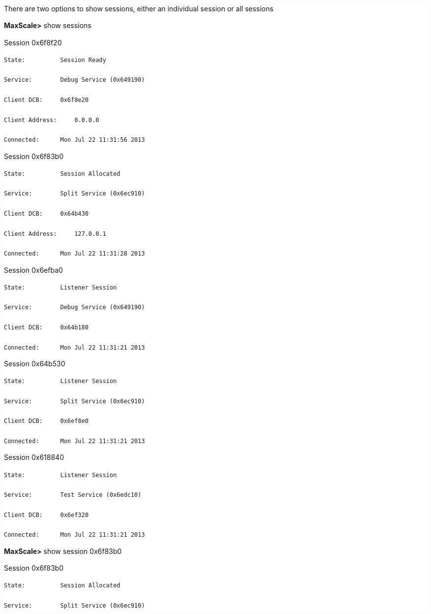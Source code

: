 There are two options to show sessions, either an individual session or all sessions

**MaxScale>** show sessions

Session 0x6f8f20

	State:    		Session Ready

	Service:		Debug Service (0x649190)

	Client DCB:		0x6f8e20

	Client Address:		0.0.0.0

	Connected:		Mon Jul 22 11:31:56 2013

Session 0x6f83b0

	State:    		Session Allocated

	Service:		Split Service (0x6ec910)

	Client DCB:		0x64b430

	Client Address:		127.0.0.1

	Connected:		Mon Jul 22 11:31:28 2013

Session 0x6efba0

	State:    		Listener Session

	Service:		Debug Service (0x649190)

	Client DCB:		0x64b180

	Connected:		Mon Jul 22 11:31:21 2013

Session 0x64b530

	State:    		Listener Session

	Service:		Split Service (0x6ec910)

	Client DCB:		0x6ef8e0

	Connected:		Mon Jul 22 11:31:21 2013

Session 0x618840

	State:    		Listener Session

	Service:		Test Service (0x6edc10)

	Client DCB:		0x6ef320

	Connected:		Mon Jul 22 11:31:21 2013

**MaxScale>** show session 0x6f83b0

Session 0x6f83b0

	State:    		Session Allocated

	Service:		Split Service (0x6ec910)
